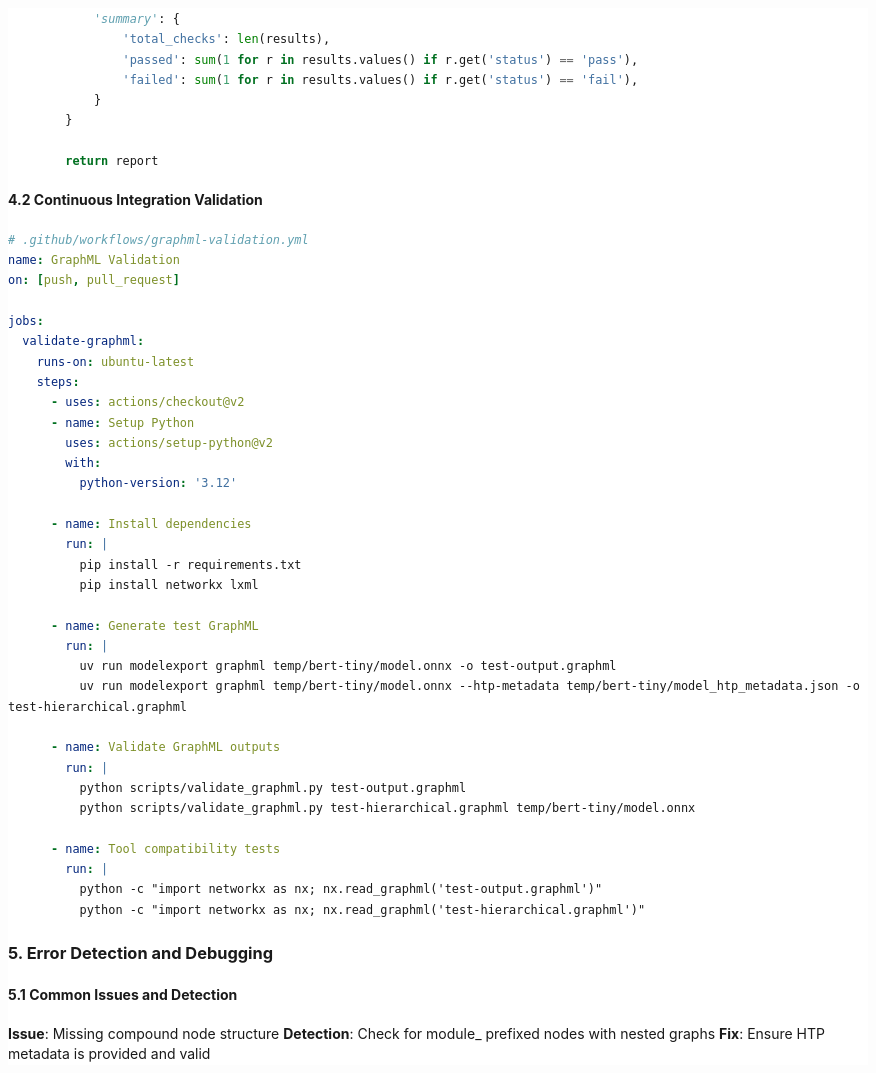 ```python
            'summary': {
                'total_checks': len(results),
                'passed': sum(1 for r in results.values() if r.get('status') == 'pass'),
                'failed': sum(1 for r in results.values() if r.get('status') == 'fail'),
            }
        }
        
        return report
```

#### 4.2 Continuous Integration Validation
```yaml
# .github/workflows/graphml-validation.yml
name: GraphML Validation
on: [push, pull_request]

jobs:
  validate-graphml:
    runs-on: ubuntu-latest
    steps:
      - uses: actions/checkout@v2
      - name: Setup Python
        uses: actions/setup-python@v2
        with:
          python-version: '3.12'
      
      - name: Install dependencies
        run: |
          pip install -r requirements.txt
          pip install networkx lxml
      
      - name: Generate test GraphML
        run: |
          uv run modelexport graphml temp/bert-tiny/model.onnx -o test-output.graphml
          uv run modelexport graphml temp/bert-tiny/model.onnx --htp-metadata temp/bert-tiny/model_htp_metadata.json -o test-hierarchical.graphml
      
      - name: Validate GraphML outputs
        run: |
          python scripts/validate_graphml.py test-output.graphml
          python scripts/validate_graphml.py test-hierarchical.graphml temp/bert-tiny/model.onnx
      
      - name: Tool compatibility tests
        run: |
          python -c "import networkx as nx; nx.read_graphml('test-output.graphml')"
          python -c "import networkx as nx; nx.read_graphml('test-hierarchical.graphml')"
```

### 5. Error Detection and Debugging

#### 5.1 Common Issues and Detection
**Issue**: Missing compound node structure
**Detection**: Check for module_ prefixed nodes with nested graphs
**Fix**: Ensure HTP metadata is provided and valid
